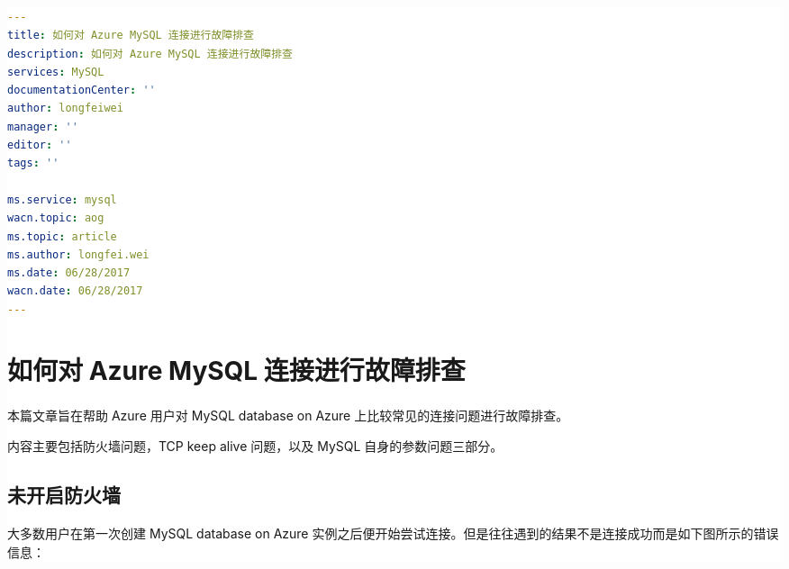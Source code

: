 ```yaml
---
title: 如何对 Azure MySQL 连接进行故障排查
description: 如何对 Azure MySQL 连接进行故障排查
services: MySQL
documentationCenter: ''
author: longfeiwei
manager: ''
editor: ''
tags: ''

ms.service: mysql
wacn.topic: aog
ms.topic: article
ms.author: longfei.wei
ms.date: 06/28/2017
wacn.date: 06/28/2017
---
```


# 如何对 Azure MySQL 连接进行故障排查

本篇文章旨在帮助 Azure 用户对 MySQL database on Azure 上比较常见的连接问题进行故障排查。

内容主要包括防火墙问题，TCP keep alive 问题，以及 MySQL 自身的参数问题三部分。

## 未开启防火墙

大多数用户在第一次创建 MySQL database on Azure 实例之后便开始尝试连接。但是往往遇到的结果不是连接成功而是如下图所示的错误信息：
